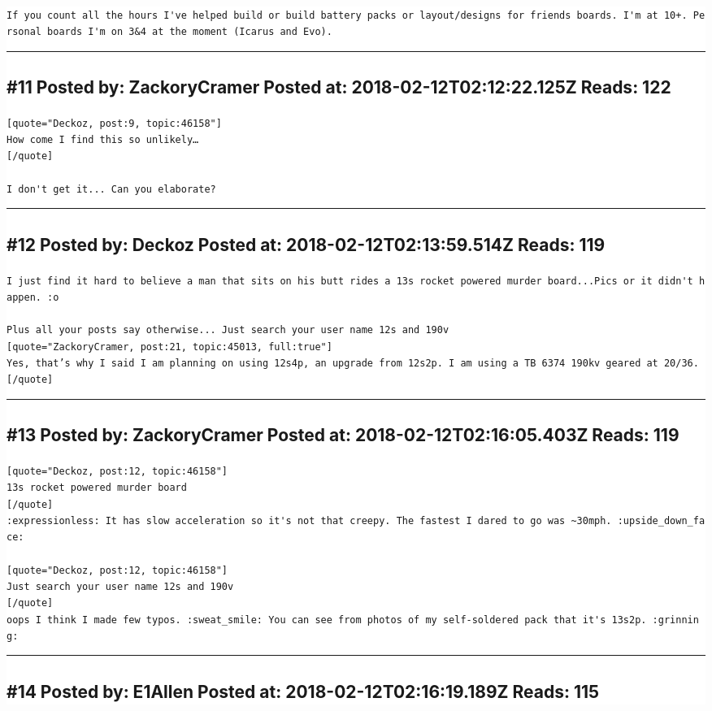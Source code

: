 ```
If you count all the hours I've helped build or build battery packs or layout/designs for friends boards. I'm at 10+. Personal boards I'm on 3&4 at the moment (Icarus and Evo).
```

---
## \#11 Posted by: ZackoryCramer Posted at: 2018-02-12T02:12:22.125Z Reads: 122

```
[quote="Deckoz, post:9, topic:46158"]
How come I find this so unlikely…
[/quote]

I don't get it... Can you elaborate?
```

---
## \#12 Posted by: Deckoz Posted at: 2018-02-12T02:13:59.514Z Reads: 119

```
I just find it hard to believe a man that sits on his butt rides a 13s rocket powered murder board...Pics or it didn't happen. :o

Plus all your posts say otherwise... Just search your user name 12s and 190v
[quote="ZackoryCramer, post:21, topic:45013, full:true"]
Yes, that’s why I said I am planning on using 12s4p, an upgrade from 12s2p. I am using a TB 6374 190kv geared at 20/36.
[/quote]
```

---
## \#13 Posted by: ZackoryCramer Posted at: 2018-02-12T02:16:05.403Z Reads: 119

```
[quote="Deckoz, post:12, topic:46158"]
13s rocket powered murder board
[/quote]
:expressionless: It has slow acceleration so it's not that creepy. The fastest I dared to go was ~30mph. :upside_down_face:

[quote="Deckoz, post:12, topic:46158"]
Just search your user name 12s and 190v
[/quote]
oops I think I made few typos. :sweat_smile: You can see from photos of my self-soldered pack that it's 13s2p. :grinning:
```

---
## \#14 Posted by: E1Allen Posted at: 2018-02-12T02:16:19.189Z Reads: 115
